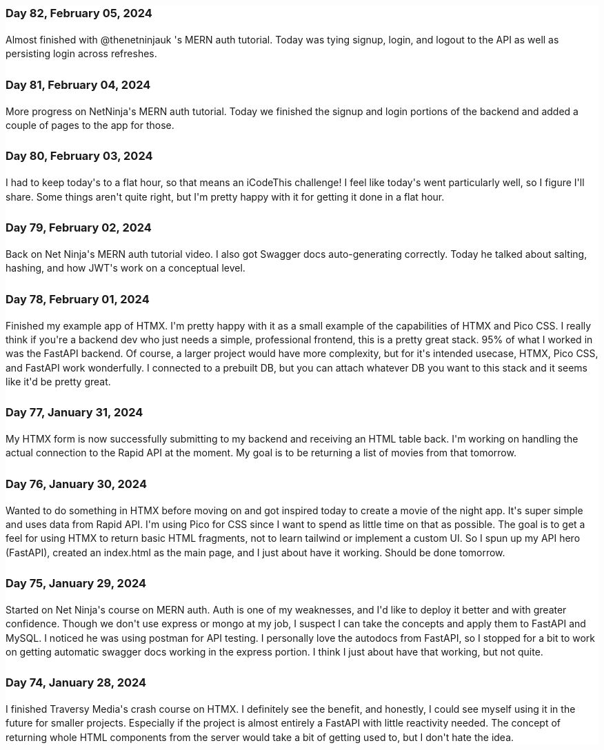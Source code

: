 ### Day 82, February 05, 2024
Almost finished with @thenetninjauk 's MERN auth tutorial. Today was tying signup, login, and logout to the API as well as persisting login across refreshes.

### Day 81, February 04, 2024
More progress on NetNinja's MERN auth tutorial. Today we finished the signup and login portions of the backend and added a couple of pages to the app for those.

### Day 80, February 03, 2024
I had to keep today's to a flat hour, so that means an iCodeThis challenge! I feel like today's went particularly well, so I figure I'll share. Some things aren't quite right, but I'm pretty happy with it for getting it done in a flat hour.

### Day 79, February 02, 2024 
Back on Net Ninja's MERN auth tutorial video. I also got Swagger docs auto-generating correctly. Today he talked about salting, hashing, and how JWT's work on a conceptual level.

### Day 78, February 01, 2024
Finished my example app of HTMX. I'm pretty happy with it as a small example of the capabilities of HTMX and Pico CSS. I really think if you're a backend dev who just needs a simple, professional frontend, this is a pretty great stack. 95% of what I worked in was the FastAPI backend. Of course, a larger project would have more complexity, but for it's intended usecase, HTMX, Pico CSS, and FastAPI work wonderfully. I connected to a prebuilt DB, but you can attach whatever DB you want to this stack and it seems like it'd be pretty great.

### Day 77, January 31, 2024
My HTMX form is now successfully submitting to my backend and receiving an HTML table back. I'm working on handling the actual connection to the Rapid API at the moment. My goal is to be returning a list of movies from that tomorrow.

### Day 76, January 30, 2024
Wanted to do something in HTMX before moving on and got inspired today to create a movie of the night app. It's super simple and uses data from Rapid API. I'm using Pico for CSS since I want to spend as little time on that as possible. The goal is to get a feel for using HTMX to return basic HTML fragments, not to learn tailwind or implement a custom UI. So I spun up my API hero (FastAPI), created an index.html as the main page, and I just about have it working. Should be done tomorrow.

### Day 75, January 29, 2024
Started on Net Ninja's course on MERN auth. Auth is one of my weaknesses, and I'd like to deploy it better and with greater confidence. Though we don't use express or mongo at my job, I suspect I can take the concepts and apply them to FastAPI and MySQL. I noticed he was using postman for API testing. I personally love the autodocs from FastAPI, so I stopped for a bit to work on getting automatic swagger docs working in the express portion. I think I just about have that working, but not quite.

### Day 74, January 28, 2024
I finished Traversy Media's crash course on HTMX. I definitely see the benefit, and honestly, I could see myself using it in the future for smaller projects. Especially if the project is almost entirely a FastAPI with little reactivity needed. The concept of returning whole HTML components from the server would take a bit of getting used to, but I don't hate the idea.
